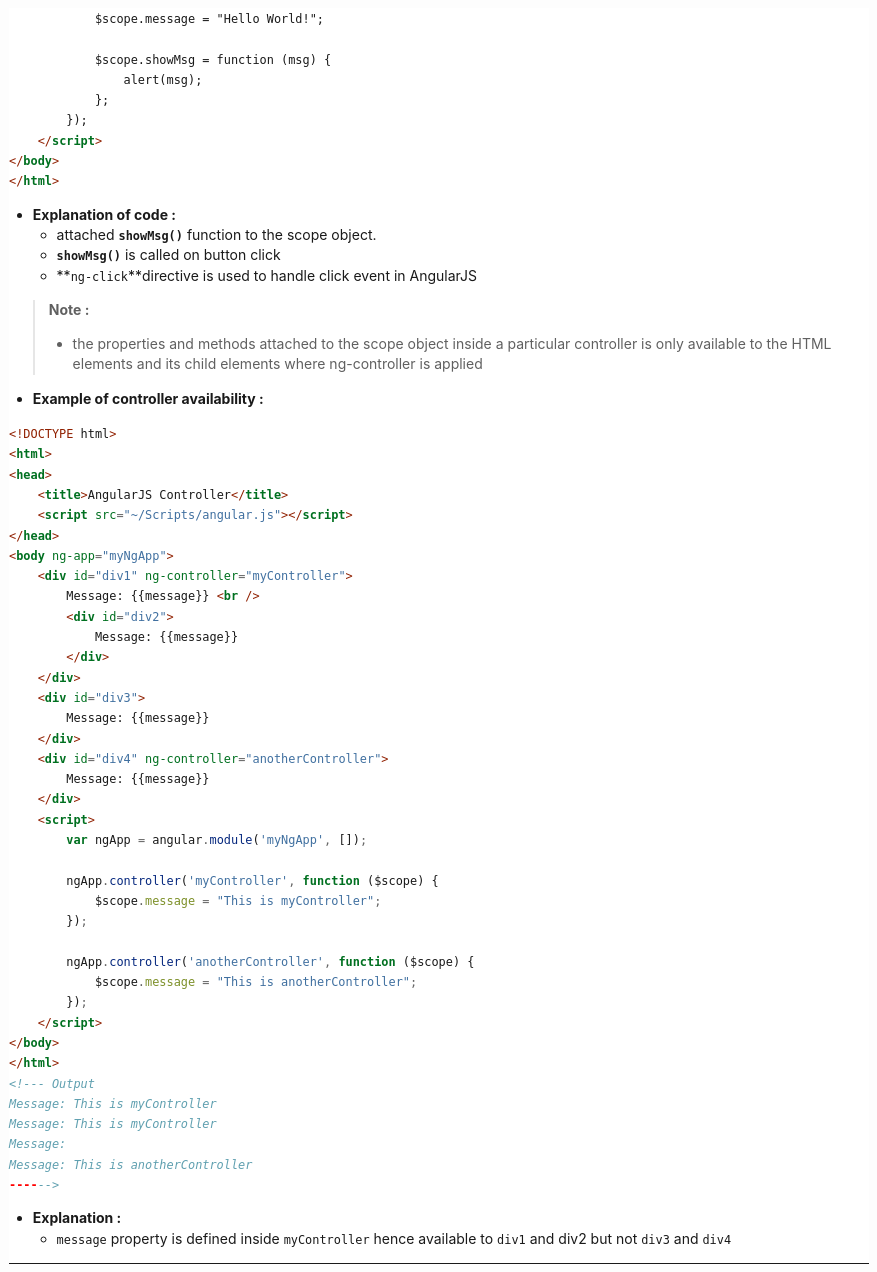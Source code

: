 ```html
            $scope.message = "Hello World!";

            $scope.showMsg = function (msg) {
                alert(msg);
            };
        });
    </script>
</body>
</html>
```
- **Explanation of code  :**
    - attached **`showMsg()`** function to the scope object.
    - **`showMsg()`** is called on button click
    - **`ng-click`**directive is used to handle click event in AngularJS
> **Note :**
> - the properties and methods attached to the scope object inside a particular controller is only available to the HTML elements and its child elements where ng-controller is applied

- **Example of controller availability :**
```html
<!DOCTYPE html>
<html>
<head>
    <title>AngularJS Controller</title>
    <script src="~/Scripts/angular.js"></script>
</head>
<body ng-app="myNgApp">
    <div id="div1" ng-controller="myController">
        Message: {{message}} <br />
        <div id="div2">
            Message: {{message}}
        </div>
    </div>
    <div id="div3">
        Message: {{message}}
    </div>
    <div id="div4" ng-controller="anotherController">
        Message: {{message}}
    </div>
    <script>
        var ngApp = angular.module('myNgApp', []);

        ngApp.controller('myController', function ($scope) {
            $scope.message = "This is myController";
        });

        ngApp.controller('anotherController', function ($scope) {
            $scope.message = "This is anotherController";
        });
    </script>
</body>
</html>
<!--- Output
Message: This is myController
Message: This is myController
Message:
Message: This is anotherController
------>
```
- **Explanation :**
    - `message` property is defined inside `myController` hence available to `div1` and div2 but not `div3` and `div4`

---